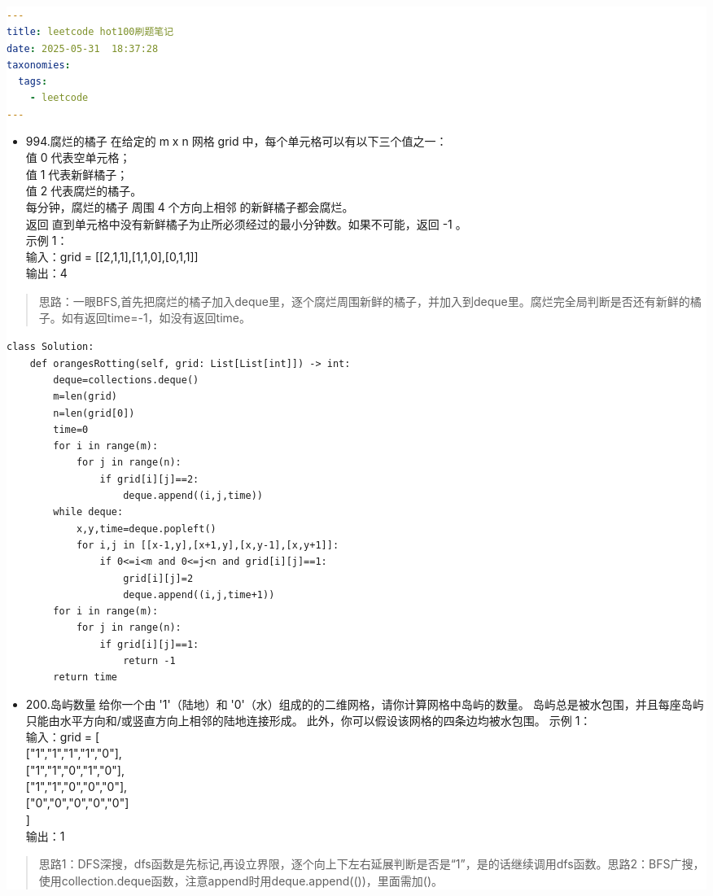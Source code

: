 ```yaml
---
title: leetcode hot100刷题笔记
date: 2025-05-31  18:37:28 
taxonomies:
  tags:
    - leetcode
---
```


- 994.腐烂的橘子
在给定的 m x n 网格 grid 中，每个单元格可以有以下三个值之一：  
值 0 代表空单元格；  
值 1 代表新鲜橘子；  
值 2 代表腐烂的橘子。  
每分钟，腐烂的橘子 周围 4 个方向上相邻 的新鲜橘子都会腐烂。  
返回 直到单元格中没有新鲜橘子为止所必须经过的最小分钟数。如果不可能，返回 -1 。  
示例 1：  
输入：grid = [[2,1,1],[1,1,0],[0,1,1]]  
输出：4  
> 思路：一眼BFS,首先把腐烂的橘子加入deque里，逐个腐烂周围新鲜的橘子，并加入到deque里。腐烂完全局判断是否还有新鲜的橘子。如有返回time=-1，如没有返回time。

```
class Solution:
    def orangesRotting(self, grid: List[List[int]]) -> int:
        deque=collections.deque()
        m=len(grid)
        n=len(grid[0])
        time=0
        for i in range(m):
            for j in range(n):
                if grid[i][j]==2:
                    deque.append((i,j,time))
        while deque:
            x,y,time=deque.popleft()
            for i,j in [[x-1,y],[x+1,y],[x,y-1],[x,y+1]]:
                if 0<=i<m and 0<=j<n and grid[i][j]==1:
                    grid[i][j]=2
                    deque.append((i,j,time+1))
        for i in range(m):
            for j in range(n):
                if grid[i][j]==1:
                    return -1
        return time

```
- 200.岛屿数量
给你一个由 '1'（陆地）和 '0'（水）组成的的二维网格，请你计算网格中岛屿的数量。
岛屿总是被水包围，并且每座岛屿只能由水平方向和/或竖直方向上相邻的陆地连接形成。
此外，你可以假设该网格的四条边均被水包围。
示例 1：    
输入：grid = [  
  ["1","1","1","1","0"],  
  ["1","1","0","1","0"],  
  ["1","1","0","0","0"],  
  ["0","0","0","0","0"]  
]  
输出：1
> 思路1：DFS深搜，dfs函数是先标记,再设立界限，逐个向上下左右延展判断是否是“1”，是的话继续调用dfs函数。思路2：BFS广搜，使用collection.deque函数，注意append时用deque.append(())，里面需加()。
